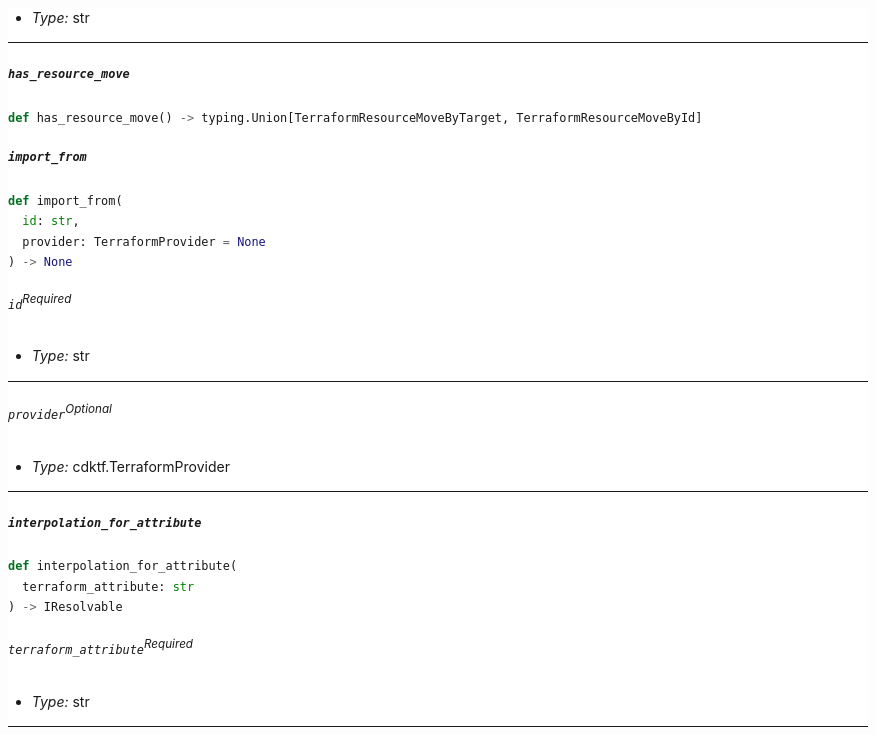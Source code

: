 - *Type:* str

---

##### `has_resource_move` <a name="has_resource_move" id="@cdktf/provider-snowflake.userPasswordPolicyAttachment.UserPasswordPolicyAttachment.hasResourceMove"></a>

```python
def has_resource_move() -> typing.Union[TerraformResourceMoveByTarget, TerraformResourceMoveById]
```

##### `import_from` <a name="import_from" id="@cdktf/provider-snowflake.userPasswordPolicyAttachment.UserPasswordPolicyAttachment.importFrom"></a>

```python
def import_from(
  id: str,
  provider: TerraformProvider = None
) -> None
```

###### `id`<sup>Required</sup> <a name="id" id="@cdktf/provider-snowflake.userPasswordPolicyAttachment.UserPasswordPolicyAttachment.importFrom.parameter.id"></a>

- *Type:* str

---

###### `provider`<sup>Optional</sup> <a name="provider" id="@cdktf/provider-snowflake.userPasswordPolicyAttachment.UserPasswordPolicyAttachment.importFrom.parameter.provider"></a>

- *Type:* cdktf.TerraformProvider

---

##### `interpolation_for_attribute` <a name="interpolation_for_attribute" id="@cdktf/provider-snowflake.userPasswordPolicyAttachment.UserPasswordPolicyAttachment.interpolationForAttribute"></a>

```python
def interpolation_for_attribute(
  terraform_attribute: str
) -> IResolvable
```

###### `terraform_attribute`<sup>Required</sup> <a name="terraform_attribute" id="@cdktf/provider-snowflake.userPasswordPolicyAttachment.UserPasswordPolicyAttachment.interpolationForAttribute.parameter.terraformAttribute"></a>

- *Type:* str

---